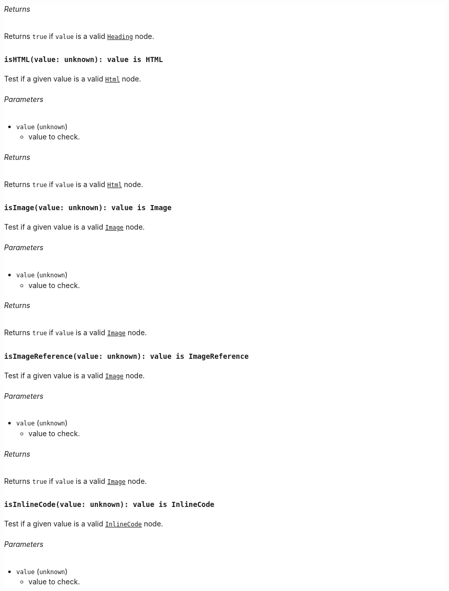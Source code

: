###### Returns

Returns `true` if `value` is a valid [`Heading`](https://github.com/syntax-tree/mdast/#heading) node.

### `isHTML(value: unknown): value is HTML`

Test if a given value is a valid [`Html`](https://github.com/syntax-tree/mdast/#html) node.

###### Parameters

* `value` (`unknown`)
	- value to check.

###### Returns

Returns `true` if `value` is a valid [`Html`](https://github.com/syntax-tree/mdast/#html) node.

### `isImage(value: unknown): value is Image`

Test if a given value is a valid [`Image`](https://github.com/syntax-tree/mdast/#image) node.

###### Parameters

* `value` (`unknown`)
	- value to check.

###### Returns

Returns `true` if `value` is a valid [`Image`](https://github.com/syntax-tree/mdast/#image) node.

### `isImageReference(value: unknown): value is ImageReference`

Test if a given value is a valid [`Image`](https://github.com/syntax-tree/mdast/#imagereference) node.

###### Parameters

* `value` (`unknown`)
	- value to check.

###### Returns

Returns `true` if `value` is a valid [`Image`](https://github.com/syntax-tree/mdast/#imagereference) node.

### `isInlineCode(value: unknown): value is InlineCode`

Test if a given value is a valid [`InlineCode`](https://github.com/syntax-tree/mdast/#inlinecode) node.

###### Parameters

* `value` (`unknown`)
	- value to check.
